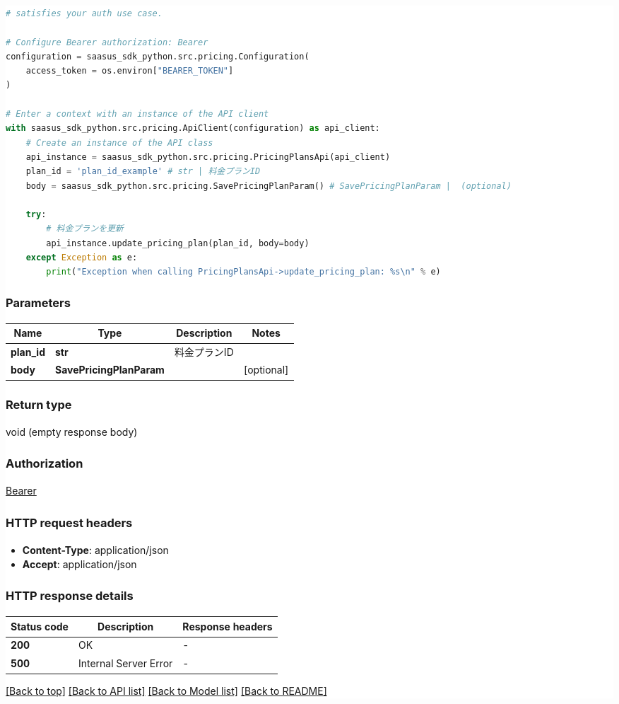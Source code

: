 ```python
# satisfies your auth use case.

# Configure Bearer authorization: Bearer
configuration = saasus_sdk_python.src.pricing.Configuration(
    access_token = os.environ["BEARER_TOKEN"]
)

# Enter a context with an instance of the API client
with saasus_sdk_python.src.pricing.ApiClient(configuration) as api_client:
    # Create an instance of the API class
    api_instance = saasus_sdk_python.src.pricing.PricingPlansApi(api_client)
    plan_id = 'plan_id_example' # str | 料金プランID
    body = saasus_sdk_python.src.pricing.SavePricingPlanParam() # SavePricingPlanParam |  (optional)

    try:
        # 料金プランを更新
        api_instance.update_pricing_plan(plan_id, body=body)
    except Exception as e:
        print("Exception when calling PricingPlansApi->update_pricing_plan: %s\n" % e)
```



### Parameters


Name | Type | Description  | Notes
------------- | ------------- | ------------- | -------------
 **plan_id** | **str**| 料金プランID | 
 **body** | **SavePricingPlanParam**|  | [optional] 

### Return type

void (empty response body)

### Authorization

[Bearer](../README.md#Bearer)

### HTTP request headers

 - **Content-Type**: application/json
 - **Accept**: application/json

### HTTP response details

| Status code | Description | Response headers |
|-------------|-------------|------------------|
**200** | OK |  -  |
**500** | Internal Server Error |  -  |

[[Back to top]](#) [[Back to API list]](../README.md#documentation-for-api-endpoints) [[Back to Model list]](../README.md#documentation-for-models) [[Back to README]](../README.md)
